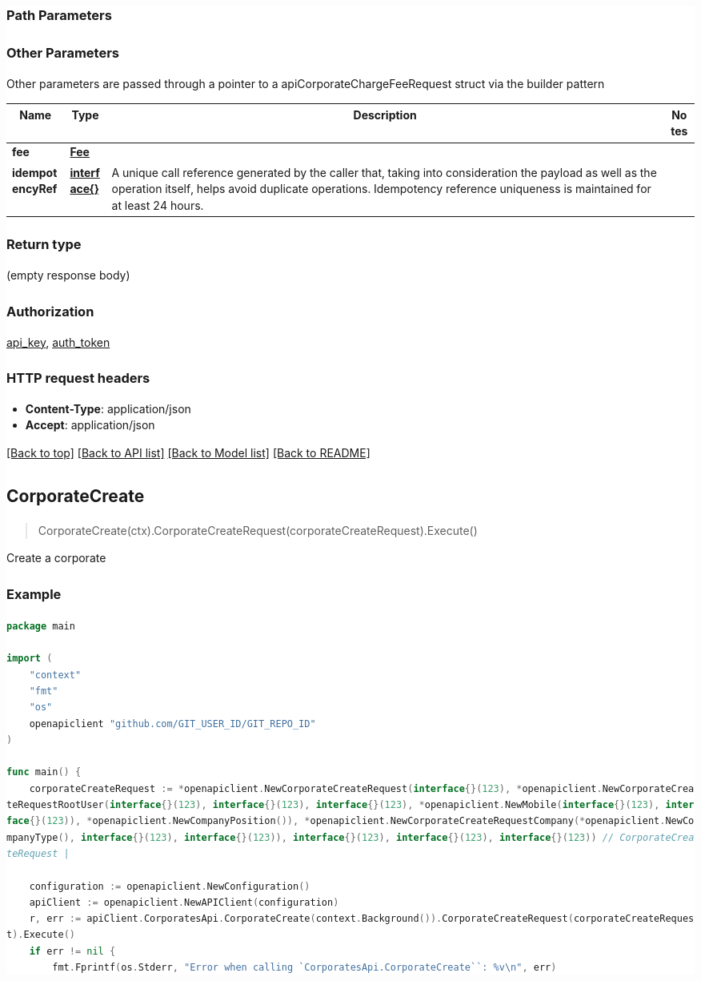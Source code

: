 ### Path Parameters



### Other Parameters

Other parameters are passed through a pointer to a apiCorporateChargeFeeRequest struct via the builder pattern


Name | Type | Description  | Notes
------------- | ------------- | ------------- | -------------
 **fee** | [**Fee**](Fee.md) |  | 
 **idempotencyRef** | [**interface{}**](interface{}.md) | A unique call reference generated by the caller that, taking into consideration the payload as well as the operation itself, helps avoid duplicate operations. Idempotency reference uniqueness is maintained for at least 24 hours. | 

### Return type

 (empty response body)

### Authorization

[api_key](../README.md#api_key), [auth_token](../README.md#auth_token)

### HTTP request headers

- **Content-Type**: application/json
- **Accept**: application/json

[[Back to top]](#) [[Back to API list]](../README.md#documentation-for-api-endpoints)
[[Back to Model list]](../README.md#documentation-for-models)
[[Back to README]](../README.md)


## CorporateCreate

> CorporateCreate(ctx).CorporateCreateRequest(corporateCreateRequest).Execute()

Create a corporate



### Example

```go
package main

import (
    "context"
    "fmt"
    "os"
    openapiclient "github.com/GIT_USER_ID/GIT_REPO_ID"
)

func main() {
    corporateCreateRequest := *openapiclient.NewCorporateCreateRequest(interface{}(123), *openapiclient.NewCorporateCreateRequestRootUser(interface{}(123), interface{}(123), interface{}(123), *openapiclient.NewMobile(interface{}(123), interface{}(123)), *openapiclient.NewCompanyPosition()), *openapiclient.NewCorporateCreateRequestCompany(*openapiclient.NewCompanyType(), interface{}(123), interface{}(123)), interface{}(123), interface{}(123), interface{}(123)) // CorporateCreateRequest | 

    configuration := openapiclient.NewConfiguration()
    apiClient := openapiclient.NewAPIClient(configuration)
    r, err := apiClient.CorporatesApi.CorporateCreate(context.Background()).CorporateCreateRequest(corporateCreateRequest).Execute()
    if err != nil {
        fmt.Fprintf(os.Stderr, "Error when calling `CorporatesApi.CorporateCreate``: %v\n", err)
```